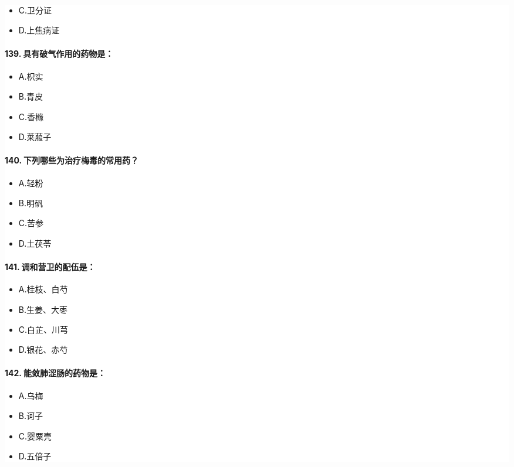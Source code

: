 * C.卫分证

* D.上焦病证







#### 139. 具有破气作用的药物是：

* A.枳实

* B.青皮

* C.香橼

* D.莱菔子







#### 140. 下列哪些为治疗梅毒的常用药？

* A.轻粉

* B.明矾

* C.苦参

* D.土茯苓







#### 141. 调和营卫的配伍是：

* A.桂枝、白芍

* B.生姜、大枣

* C.白芷、川芎

* D.银花、赤芍







#### 142. 能敛肺涩肠的药物是：

* A.乌梅

* B.诃子

* C.婴粟壳

* D.五倍子




